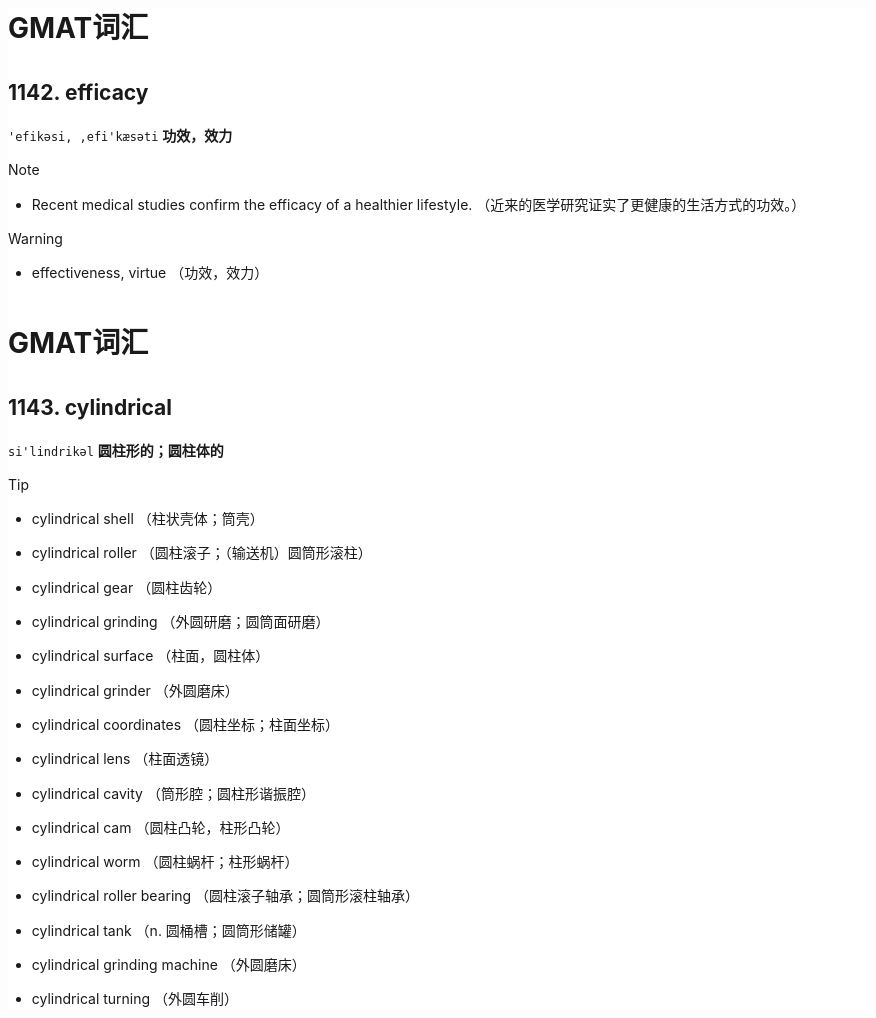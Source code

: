 # GMAT词汇

## 1142. efficacy

`'efikəsi, ,efi'kæsəti`  **功效，效力**

> [!NOTE]
>
> - Recent medical studies confirm the efficacy of a healthier lifestyle. （近来的医学研究证实了更健康的生活方式的功效。）
>

> [!WARNING]
>
> - effectiveness, virtue （功效，效力）
>

# GMAT词汇

## 1143. cylindrical

`si'lindrikəl`  **圆柱形的；圆柱体的**

> [!TIP]
>
> - cylindrical shell （柱状壳体；筒壳）
>
> - cylindrical roller （圆柱滚子；（输送机）圆筒形滚柱）
>
> - cylindrical gear （圆柱齿轮）
>
> - cylindrical grinding （外圆研磨；圆筒面研磨）
>
> - cylindrical surface （柱面，圆柱体）
>
> - cylindrical grinder （外圆磨床）
>
> - cylindrical coordinates （圆柱坐标；柱面坐标）
>
> - cylindrical lens （柱面透镜）
>
> - cylindrical cavity （筒形腔；圆柱形谐振腔）
>
> - cylindrical cam （圆柱凸轮，柱形凸轮）
>
> - cylindrical worm （圆柱蜗杆；柱形蜗杆）
>
> - cylindrical roller bearing （圆柱滚子轴承；圆筒形滚柱轴承）
>
> - cylindrical tank （n. 圆桶槽；圆筒形储罐）
>
> - cylindrical grinding machine （外圆磨床）
>
> - cylindrical turning （外圆车削）
>

